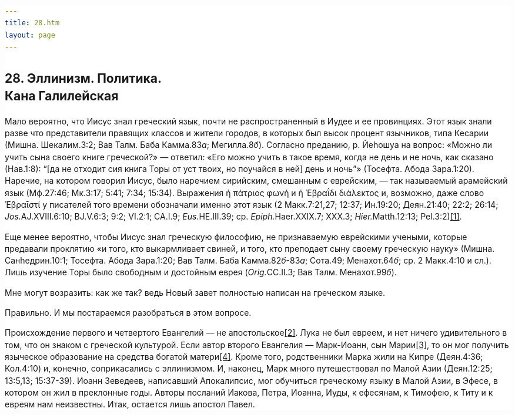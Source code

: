 ```yaml
---
title: 28.htm
layout: page
---
```




<title>Руслан Хазарзар. Сын Человеческий. Глава двадцать восьмая</title>


<h2>28. Эллинизм. Политика.
<br>Кана Галилейская</h2>

<p>Мало вероятно, что Иисус знал греческий язык, почти не распространенный в
Иудее и ее провинциях. Этот язык знали разве что представители правящих классов
и жители городов, в которых был высок процент язычников, типа Кесарии
(Мишна. Шекалим.3:2; Вав Талм. Баба Камма.83<i>а</i>; Мегилла.8<i>б</i>).
Согласно преданию, р.&nbsp;Йеhошуа на вопрос: «Можно ли учить сына своего книге
греческой?» — ответил: «Его можно учить в такое время, когда не день и не ночь,
как сказано (Нав.1:8): “[да не отходит сия книга Торы от уст твоих, но поучайся
в ней] день и ночь”» (Тосефта. Абода Зара.1:20). Наречие, на котором говорил
Иисус, было наречием сирийским, смешанным с еврейским, — так называемый
арамейский язык (Мф.27:46; Мк.3:17; 5:41; 7:34; 15:34). Выражения <span
class=g>&#7969;&nbsp;&#960;&#940;&#964;&#961;&#953;&#959;&#962;&nbsp;&#966;&#969;&#957;&#942;</span>
и <span class=g>&#7969;&nbsp;&#7961;&#946;&#961;&#945;&#8147;&#948;&#953;&nbsp;&#948;&#953;&#940;&#955;&#949;&#954;&#964;&#959;&#962;</span>
и, возможно, даже слово <span
class=g>&#7961;&#946;&#961;&#945;&#8145;&#963;&#964;&#943;</span> у писателей
того времени обозначали именно этот язык (2&nbsp;Макк.7:21,27; 12:37; Ин.19:20;
Деян.21:40; 22:2; 26:14; <i>Jos.</i>AJ.XVIII.6:10; BJ.V.6:3; 9:2; VI.2:1;
CA.I.9; <i>Eus.</i>HE.III.39; ср.&nbsp;<i>Epiph.</i>Haer.XXIX.7; XXX.3;
<i>Hier.</i>Matth.12:13; Pel.3:2)<a href="#_ftn1" name="_ftnref1">[1]</a>.</p>

<p style='margin-bottom:6.0pt'>Еще менее вероятно, чтобы Иисус знал греческую
философию, не признаваемую еврейскими учеными, которые предавали проклятию «и
того, кто выкармливает свиней, и того, кто преподает сыну своему греческую
науку» (Мишна. Санhедрин.10:1; Тосефта. Абода Зара.1:20; Вав Талм. Баба
Камма.82<i>б</i>-83<i>а</i>; Сота.49; Менахот.64<i>б</i>;
ср.&nbsp;2&nbsp;Макк.4:10 и&nbsp;сл.). Лишь изучение Торы было свободным и
достойным еврея (<i>Orig.</i>CC.II.3; Вав Талм. Менахот.99<i>б</i>).</p>

<p>Мне могут возразить: как же так? ведь Новый завет полностью написан на
греческом языке.</p>

<p>Правильно. И мы постараемся разобраться в этом вопросе.</p>

<p>Происхождение первого и четвертого Евангелий — не апостольское<a
href="#_ftn2" name="_ftnref2">[2]</a>. Лука не был евреем, и нет ничего
удивительного в том, что он знаком с греческой культурой. Если автор второго
Евангелия — Марк-Иоанн, сын Марии<a href="#_ftn3" name="_ftnref3">[3]</a>, то
он мог получить языческое образование на средства богатой матери<a
href="#_ftn4" name="_ftnref4">[4]</a>. Кроме того, родственники Марка жили на
Кипре (Деян.4:36; Кол.4:10) и, конечно, соприкасались с эллинизмом. И, наконец,
Марк много путешествовал по Малой Азии (Деян.12:25; 13:5,13; 15:37-39). Иоанн
Зеведеев, написавший Апокалипсис, мог обучиться греческому языку в Малой Азии,
в Эфесе, в котором он жил в преклонные годы. Авторы посланий Иакова, Петра,
Иоанна, Иуды, к ефесянам, к Тимофею, к Титу и к евреям нам неизвестны. Итак,
остается лишь апостол Павел.</p>
